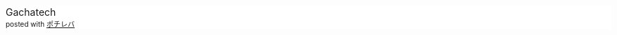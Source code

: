 <div class="pochi_seller"><span class="removed_link" title="click.linksynergy.com/fs-bin/click?id=d2yYUp776R4&amp;subid=&amp;offerid=94348.1&amp;type=3&amp;tmpid=3910&amp;RD_PARM1=http%253A%252F%252Fitunes.apple.com%252Fjp%252Fartist%252Fgachatech%252Fid358731102%253Fuo%253D4">Gachatech</span></div>
<div class="pochi_post" style="font-size:x-small;">posted with <a href="https://pochireba.com" target="_blank">ポチレバ</a></div>
</div>
<div class="pochireba-footer" style="clear: left"></div>
</div>
